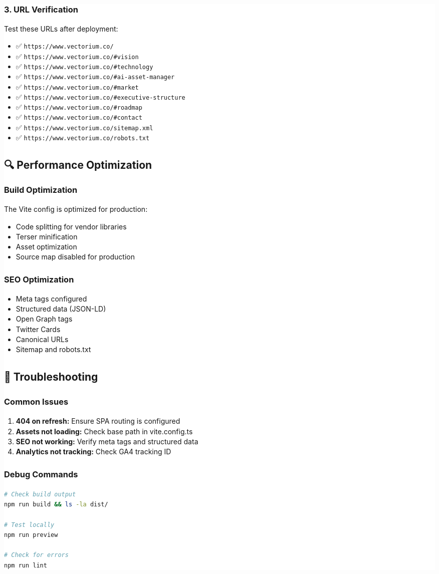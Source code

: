 ### 3. URL Verification
Test these URLs after deployment:
- ✅ `https://www.vectorium.co/`
- ✅ `https://www.vectorium.co/#vision`
- ✅ `https://www.vectorium.co/#technology`
- ✅ `https://www.vectorium.co/#ai-asset-manager`
- ✅ `https://www.vectorium.co/#market`
- ✅ `https://www.vectorium.co/#executive-structure`
- ✅ `https://www.vectorium.co/#roadmap`
- ✅ `https://www.vectorium.co/#contact`
- ✅ `https://www.vectorium.co/sitemap.xml`
- ✅ `https://www.vectorium.co/robots.txt`

## 🔍 Performance Optimization

### Build Optimization
The Vite config is optimized for production:
- Code splitting for vendor libraries
- Terser minification
- Asset optimization
- Source map disabled for production

### SEO Optimization
- Meta tags configured
- Structured data (JSON-LD)
- Open Graph tags
- Twitter Cards
- Canonical URLs
- Sitemap and robots.txt

## 🚨 Troubleshooting

### Common Issues
1. **404 on refresh:** Ensure SPA routing is configured
2. **Assets not loading:** Check base path in vite.config.ts
3. **SEO not working:** Verify meta tags and structured data
4. **Analytics not tracking:** Check GA4 tracking ID

### Debug Commands
```bash
# Check build output
npm run build && ls -la dist/

# Test locally
npm run preview

# Check for errors
npm run lint
```

